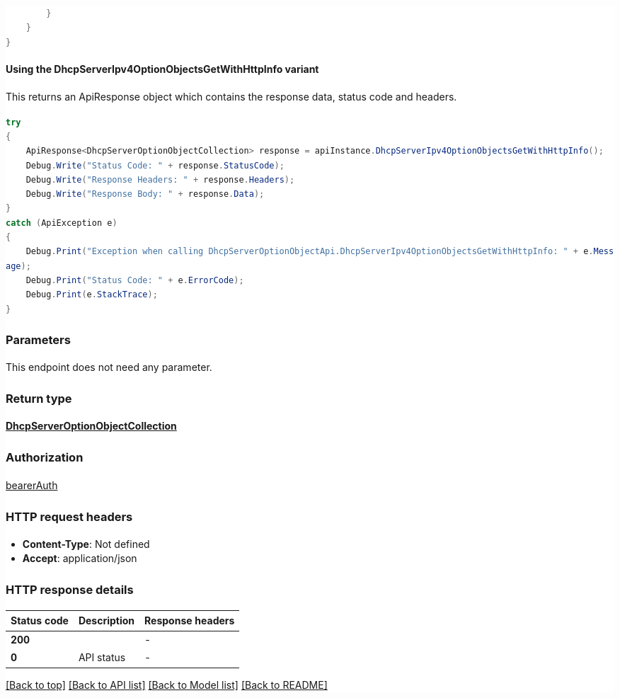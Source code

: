 ```csharp
        }
    }
}
```

#### Using the DhcpServerIpv4OptionObjectsGetWithHttpInfo variant
This returns an ApiResponse object which contains the response data, status code and headers.

```csharp
try
{
    ApiResponse<DhcpServerOptionObjectCollection> response = apiInstance.DhcpServerIpv4OptionObjectsGetWithHttpInfo();
    Debug.Write("Status Code: " + response.StatusCode);
    Debug.Write("Response Headers: " + response.Headers);
    Debug.Write("Response Body: " + response.Data);
}
catch (ApiException e)
{
    Debug.Print("Exception when calling DhcpServerOptionObjectApi.DhcpServerIpv4OptionObjectsGetWithHttpInfo: " + e.Message);
    Debug.Print("Status Code: " + e.ErrorCode);
    Debug.Print(e.StackTrace);
}
```

### Parameters
This endpoint does not need any parameter.
### Return type

[**DhcpServerOptionObjectCollection**](DhcpServerOptionObjectCollection.md)

### Authorization

[bearerAuth](../README.md#bearerAuth)

### HTTP request headers

 - **Content-Type**: Not defined
 - **Accept**: application/json


### HTTP response details
| Status code | Description | Response headers |
|-------------|-------------|------------------|
| **200** |  |  -  |
| **0** | API status |  -  |

[[Back to top]](#) [[Back to API list]](../README.md#documentation-for-api-endpoints) [[Back to Model list]](../README.md#documentation-for-models) [[Back to README]](../README.md)
